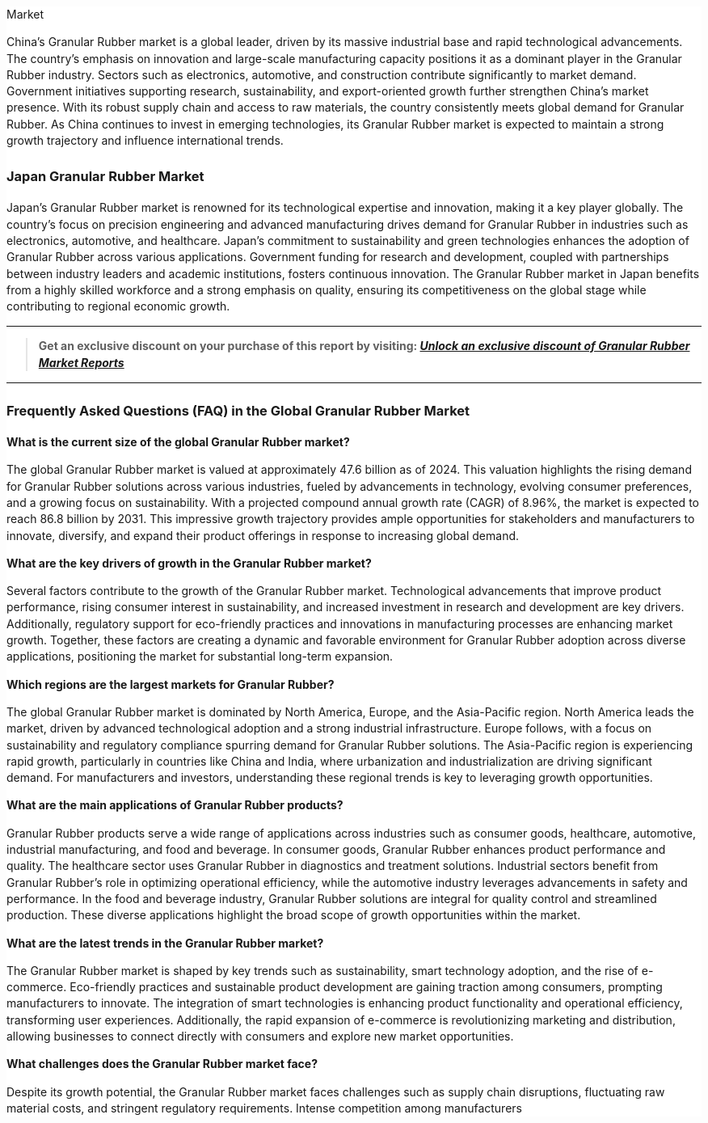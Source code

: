 Market</h3><p>China&rsquo;s Granular Rubber market is a global leader, driven by its massive industrial base and rapid technological advancements. The country&rsquo;s emphasis on innovation and large-scale manufacturing capacity positions it as a dominant player in the Granular Rubber industry. Sectors such as electronics, automotive, and construction contribute significantly to market demand. Government initiatives supporting research, sustainability, and export-oriented growth further strengthen China&rsquo;s market presence. With its robust supply chain and access to raw materials, the country consistently meets global demand for Granular Rubber. As China continues to invest in emerging technologies, its Granular Rubber market is expected to maintain a strong growth trajectory and influence international trends.</p><h3>Japan Granular Rubber Market</h3><p>Japan&rsquo;s Granular Rubber market is renowned for its technological expertise and innovation, making it a key player globally. The country&rsquo;s focus on precision engineering and advanced manufacturing drives demand for Granular Rubber in industries such as electronics, automotive, and healthcare. Japan&rsquo;s commitment to sustainability and green technologies enhances the adoption of Granular Rubber across various applications. Government funding for research and development, coupled with partnerships between industry leaders and academic institutions, fosters continuous innovation. The Granular Rubber market in Japan benefits from a highly skilled workforce and a strong emphasis on quality, ensuring its competitiveness on the global stage while contributing to regional economic growth.</p><hr /><blockquote><p><strong>Get an exclusive discount on your purchase of this report by visiting: <em><a href="://marketresearchpulse.com/ask-for-discount/37827?utm_source=Github&amp;utm_medium=091">Unlock an exclusive discount of Granular Rubber Market Reports</a></em>&nbsp;</strong></p></blockquote><hr /><h3>Frequently Asked Questions (FAQ) in the Global Granular Rubber Market</h3><p><strong>What is the current size of the global Granular Rubber market?</strong></p><p>The global Granular Rubber market is valued at approximately 47.6 billion as of 2024. This valuation highlights the rising demand for Granular Rubber solutions across various industries, fueled by advancements in technology, evolving consumer preferences, and a growing focus on sustainability. With a projected compound annual growth rate (CAGR) of 8.96%, the market is expected to reach 86.8 billion by 2031. This impressive growth trajectory provides ample opportunities for stakeholders and manufacturers to innovate, diversify, and expand their product offerings in response to increasing global demand.</p><p><strong>What are the key drivers of growth in the Granular Rubber market?</strong></p><p>Several factors contribute to the growth of the Granular Rubber market. Technological advancements that improve product performance, rising consumer interest in sustainability, and increased investment in research and development are key drivers. Additionally, regulatory support for eco-friendly practices and innovations in manufacturing processes are enhancing market growth. Together, these factors are creating a dynamic and favorable environment for Granular Rubber adoption across diverse applications, positioning the market for substantial long-term expansion.</p><p><strong>Which regions are the largest markets for Granular Rubber?</strong></p><p>The global Granular Rubber market is dominated by North America, Europe, and the Asia-Pacific region. North America leads the market, driven by advanced technological adoption and a strong industrial infrastructure. Europe follows, with a focus on sustainability and regulatory compliance spurring demand for Granular Rubber solutions. The Asia-Pacific region is experiencing rapid growth, particularly in countries like China and India, where urbanization and industrialization are driving significant demand. For manufacturers and investors, understanding these regional trends is key to leveraging growth opportunities.</p><p><strong>What are the main applications of Granular Rubber products?</strong></p><p>Granular Rubber products serve a wide range of applications across industries such as consumer goods, healthcare, automotive, industrial manufacturing, and food and beverage. In consumer goods, Granular Rubber enhances product performance and quality. The healthcare sector uses Granular Rubber in diagnostics and treatment solutions. Industrial sectors benefit from Granular Rubber&rsquo;s role in optimizing operational efficiency, while the automotive industry leverages advancements in safety and performance. In the food and beverage industry, Granular Rubber solutions are integral for quality control and streamlined production. These diverse applications highlight the broad scope of growth opportunities within the market.</p><p><strong>What are the latest trends in the Granular Rubber market?</strong></p><p>The Granular Rubber market is shaped by key trends such as sustainability, smart technology adoption, and the rise of e-commerce. Eco-friendly practices and sustainable product development are gaining traction among consumers, prompting manufacturers to innovate. The integration of smart technologies is enhancing product functionality and operational efficiency, transforming user experiences. Additionally, the rapid expansion of e-commerce is revolutionizing marketing and distribution, allowing businesses to connect directly with consumers and explore new market opportunities.</p><p><strong>What challenges does the Granular Rubber market face?</strong></p><p>Despite its growth potential, the Granular Rubber market faces challenges such as supply chain disruptions, fluctuating raw material costs, and stringent regulatory requirements. Intense competition among manufacturers